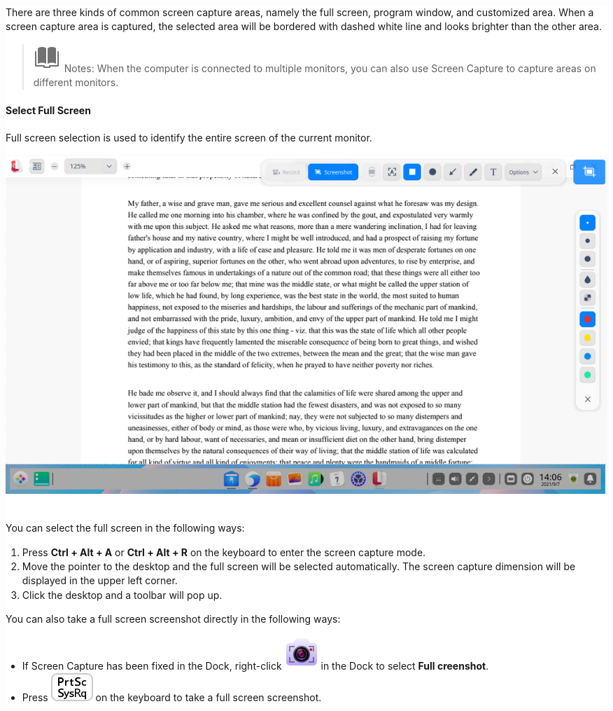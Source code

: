 There are three kinds of common screen capture areas, namely the full screen, program window, and customized area. When a screen capture area is captured, the selected area will be bordered with dashed white line and looks brighter than the other area.

> ![notes](../common/notes.svg) Notes: When the computer is connected to multiple monitors, you can also use Screen Capture to capture areas on different monitors.

#### Select Full Screen

Full screen selection is used to identify the entire screen of the current monitor.

![1|fullscreen](fig/d_fullscreen.png)
&nbsp;&nbsp;&nbsp;&nbsp;&nbsp;&nbsp;&nbsp;&nbsp;&nbsp;&nbsp;&nbsp;&nbsp;&nbsp;

You can select the full screen in the following ways:

1. Press **Ctrl + Alt + A** or **Ctrl + Alt + R** on the keyboard to enter the screen capture mode.
2. Move the pointer to the desktop and the full screen will be selected automatically. The screen capture dimension will be displayed in the upper left corner. 
3. Click the desktop and a toolbar will pop up.

You can also take a full screen screenshot directly in the following ways:

- If Screen Capture has been fixed in the Dock, right-click ![deepin_screenshot](../common/deepin_screenshot.svg) in the Dock to select **Full creenshot**. 
- Press ![print](../common/Print.svg) on the keyboard to take a full screen screenshot.
